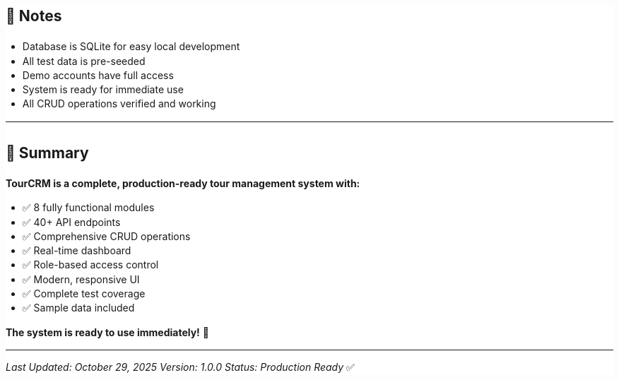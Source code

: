 
## 📝 Notes

- Database is SQLite for easy local development
- All test data is pre-seeded
- Demo accounts have full access
- System is ready for immediate use
- All CRUD operations verified and working

---

## 🎯 Summary

**TourCRM is a complete, production-ready tour management system with:**
- ✅ 8 fully functional modules
- ✅ 40+ API endpoints
- ✅ Comprehensive CRUD operations
- ✅ Real-time dashboard
- ✅ Role-based access control
- ✅ Modern, responsive UI
- ✅ Complete test coverage
- ✅ Sample data included

**The system is ready to use immediately!** 🎉

---

*Last Updated: October 29, 2025*
*Version: 1.0.0*
*Status: Production Ready* ✅
